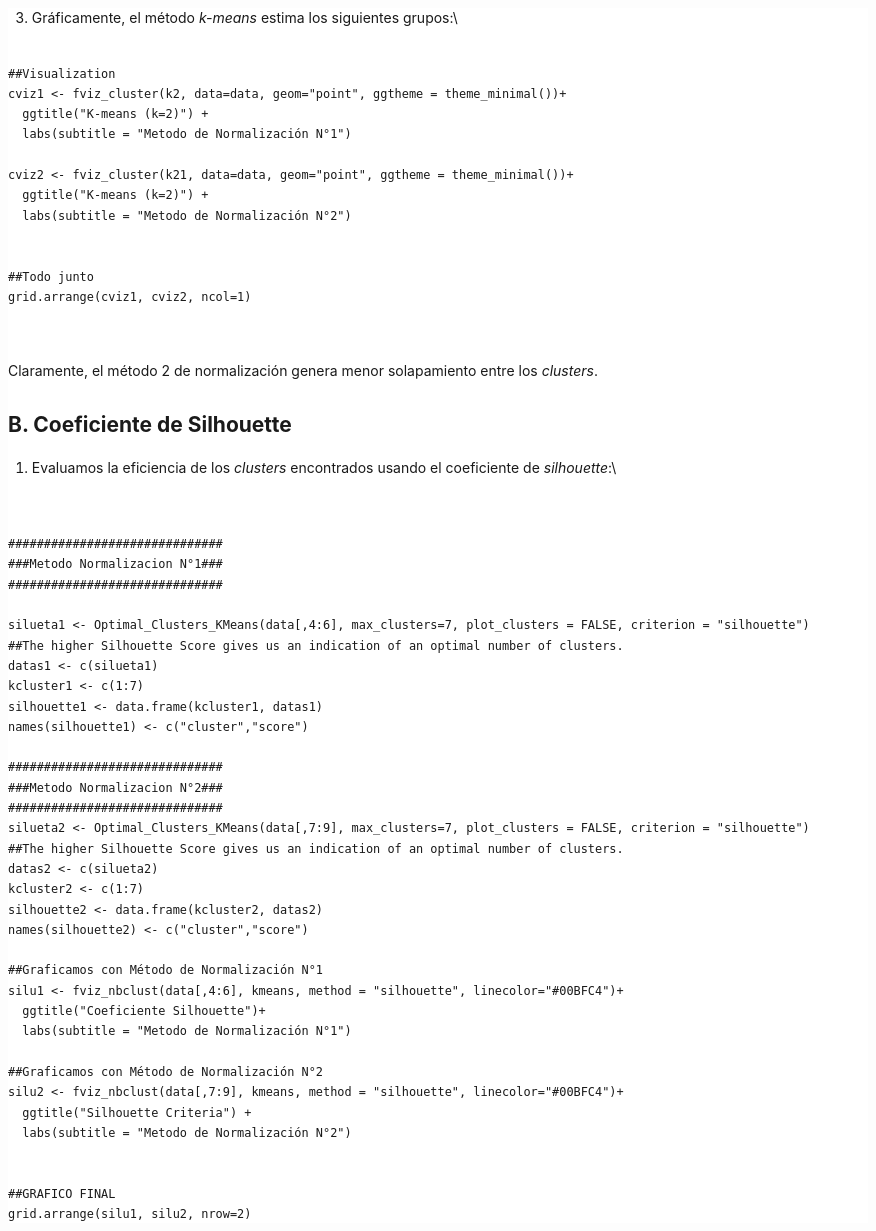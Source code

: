
3. Gráficamente, el método *k-means* estima los siguientes grupos:\

```{r, echo=FALSE}

##Visualization
cviz1 <- fviz_cluster(k2, data=data, geom="point", ggtheme = theme_minimal())+
  ggtitle("K-means (k=2)") +
  labs(subtitle = "Metodo de Normalización N°1")

cviz2 <- fviz_cluster(k21, data=data, geom="point", ggtheme = theme_minimal())+
  ggtitle("K-means (k=2)") +
  labs(subtitle = "Metodo de Normalización N°2")


##Todo junto
grid.arrange(cviz1, cviz2, ncol=1)


```
\
Claramente, el método 2 de normalización genera menor solapamiento entre los *clusters*.

## B. Coeficiente de Silhouette 
1. Evaluamos la eficiencia de los *clusters* encontrados usando el coeficiente de *silhouette*:\
```{r, echo=FALSE}


##############################
###Metodo Normalizacion N°1###
##############################

silueta1 <- Optimal_Clusters_KMeans(data[,4:6], max_clusters=7, plot_clusters = FALSE, criterion = "silhouette")
##The higher Silhouette Score gives us an indication of an optimal number of clusters.
datas1 <- c(silueta1)
kcluster1 <- c(1:7)
silhouette1 <- data.frame(kcluster1, datas1)
names(silhouette1) <- c("cluster","score")

##############################
###Metodo Normalizacion N°2###
##############################
silueta2 <- Optimal_Clusters_KMeans(data[,7:9], max_clusters=7, plot_clusters = FALSE, criterion = "silhouette")
##The higher Silhouette Score gives us an indication of an optimal number of clusters.
datas2 <- c(silueta2)
kcluster2 <- c(1:7)
silhouette2 <- data.frame(kcluster2, datas2)
names(silhouette2) <- c("cluster","score")

##Graficamos con Método de Normalización N°1
silu1 <- fviz_nbclust(data[,4:6], kmeans, method = "silhouette", linecolor="#00BFC4")+
  ggtitle("Coeficiente Silhouette")+
  labs(subtitle = "Metodo de Normalización N°1")

##Graficamos con Método de Normalización N°2
silu2 <- fviz_nbclust(data[,7:9], kmeans, method = "silhouette", linecolor="#00BFC4")+
  ggtitle("Silhouette Criteria") +
  labs(subtitle = "Metodo de Normalización N°2")


##GRAFICO FINAL
grid.arrange(silu1, silu2, nrow=2)
```